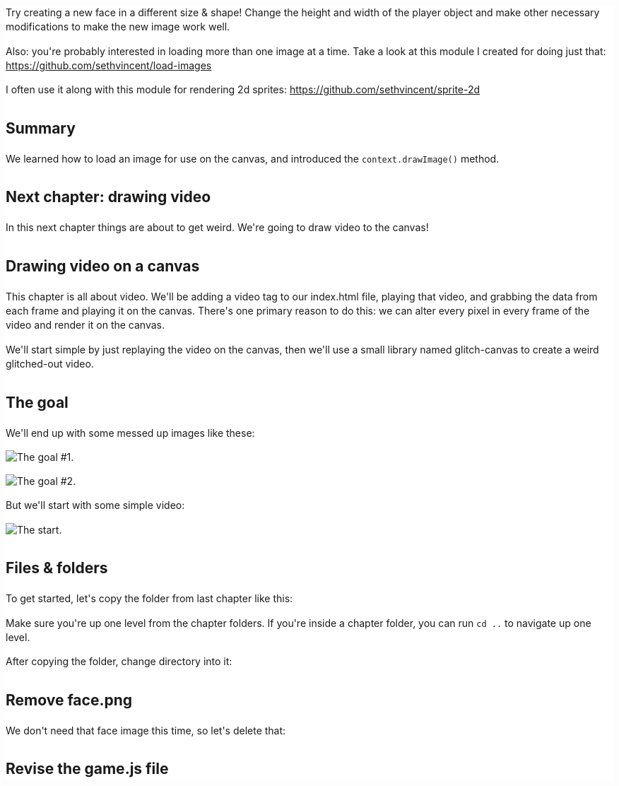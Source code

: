 Try creating a new face in a different size & shape! Change the height and width of the player object and make other necessary modifications to make the new image work well.

Also: you're probably interested in loading more than one image at a time. Take a look at this module I created for doing just that: <https://github.com/sethvincent/load-images>

I often use it along with this module for rendering 2d sprites: <https://github.com/sethvincent/sprite-2d>

## Summary

We learned how to load an image for use on the canvas, and introduced the `context.drawImage()` method.

## Next chapter: drawing video

In this next chapter things are about to get weird. We're going to draw video to the canvas!

## Drawing video on a canvas

This chapter is all about video. We'll be adding a video tag to our index.html file, playing that video, and grabbing the data from each frame and playing it on the canvas. There's one primary reason to do this: we can alter every pixel in every frame of the video and render it on the canvas.

We'll start simple by just replaying the video on the canvas, then we'll use a small library named glitch-canvas to create a weird glitched-out video.

## The goal

We'll end up with some messed up images like these:

![The goal \#1.](http://learnjs.io/canvassing/read/images/video-02.png)

![The goal \#2.](http://learnjs.io/canvassing/read/images/video-03.png)

But we'll start with some simple video:

![The start.](http://learnjs.io/canvassing/read/images/video-01.png)

## Files & folders

To get started, let's copy the folder from last chapter like this:

Make sure you're up one level from the chapter folders. If you're inside a chapter folder, you can run `cd ..` to navigate up one level.

After copying the folder, change directory into it:

## Remove face.png

We don't need that face image this time, so let's delete that:

## Revise the game.js file

